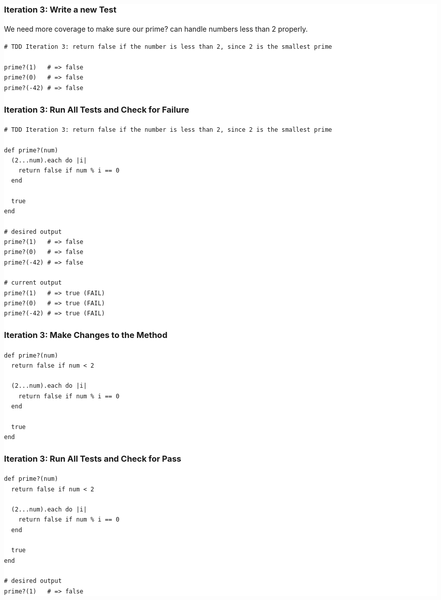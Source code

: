 ### Iteration 3: Write a new Test

We need more coverage to make sure our prime? can handle numbers less than 2 properly.
```
# TDD Iteration 3: return false if the number is less than 2, since 2 is the smallest prime

prime?(1)   # => false
prime?(0)   # => false
prime?(-42) # => false
```


### Iteration 3: Run All Tests and Check for Failure

```
# TDD Iteration 3: return false if the number is less than 2, since 2 is the smallest prime

def prime?(num)
  (2...num).each do |i|
    return false if num % i == 0
  end

  true
end

# desired output
prime?(1)   # => false
prime?(0)   # => false
prime?(-42) # => false

# current output
prime?(1)   # => true (FAIL)
prime?(0)   # => true (FAIL)
prime?(-42) # => true (FAIL)
```

### Iteration 3: Make Changes to the Method

```
def prime?(num)
  return false if num < 2

  (2...num).each do |i|
    return false if num % i == 0
  end

  true
end

```
### Iteration 3: Run All Tests and Check for Pass

```
def prime?(num)
  return false if num < 2

  (2...num).each do |i|
    return false if num % i == 0
  end

  true
end

# desired output
prime?(1)   # => false
```